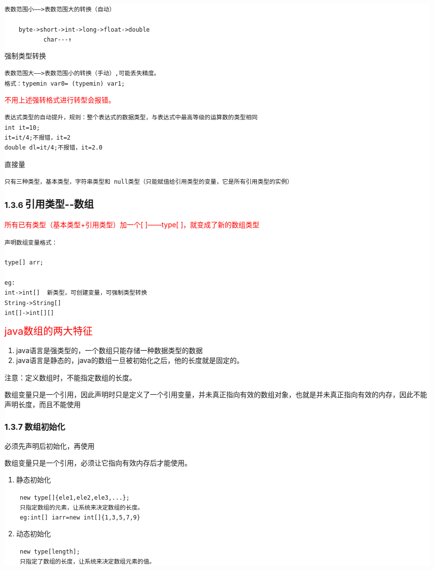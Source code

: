     表数范围小——>表数范围大的转换（自动）
    
        byte->short->int->long->float->double
               char---↑

强制类型转换

    表数范围大——>表数范围小的转换（手动）,可能丢失精度。
    格式：typemin var0= (typemin) var1;
<span style="color:red">不用上述强转格式进行转型会报错。</span>

    表达式类型的自动提升，规则：整个表达式的数据类型，与表达式中最高等级的运算数的类型相同
    int it=10;
    it=it/4;不报错，it=2
    double dl=it/4;不报错，it=2.0
直接量
    
    只有三种类型，基本类型，字符串类型和 null类型（只能赋值给引用类型的变量，它是所有引用类型的实例）

### 1.3.6 <span style='font-size:20px'>引用类型--数组</span>

<span style='color:red'>所有已有类型（基本类型+引用类型）加一个[ ]——type[ ]，就变成了新的数组类型</span>


    声明数组变量格式：
    
    type[] arr;
    
    eg:
    int->int[]  新类型，可创建变量，可强制类型转换
    String->String[]
    int[]->int[][]

<span style='font-size:20px;color:red'>java数组的两大特征</span>

1. java语言是强类型的，一个数组只能存储一种数据类型的数据
2. java语言是静态的，java的数组一旦被初始化之后，他的长度就是固定的。

注意：定义数组时，不能指定数组的长度。

数组变量只是一个引用，因此声明时只是定义了一个引用变量，并未真正指向有效的数组对象，也就是并未真正指向有效的内存，因此不能声明长度，而且不能使用

### 1.3.7 数组初始化

必须先声明后初始化，再使用

数组变量只是一个引用，必须让它指向有效内存后才能使用。

1. 静态初始化


        new type[]{ele1,ele2,ele3,...};
        只指定数组的元素，让系统来决定数组的长度。
        eg:int[] iarr=new int[]{1,3,5,7,9}

2. 动态初始化

        new type[length];
        只指定了数组的长度，让系统来决定数组元素的值。
        